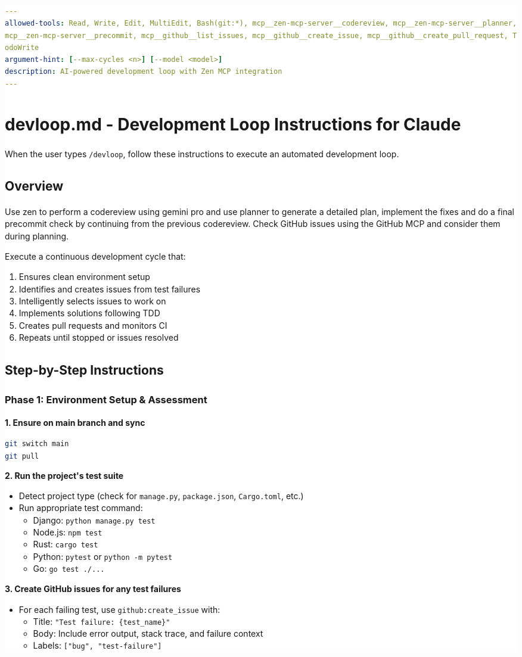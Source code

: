 ```yaml
---
allowed-tools: Read, Write, Edit, MultiEdit, Bash(git:*), mcp__zen-mcp-server__codereview, mcp__zen-mcp-server__planner, mcp__zen-mcp-server__precommit, mcp__github__list_issues, mcp__github__create_issue, mcp__github__create_pull_request, TodoWrite
argument-hint: [--max-cycles <n>] [--model <model>]
description: AI-powered development loop with Zen MCP integration
---
```


# devloop.md - Development Loop Instructions for Claude

When the user types `/devloop`, follow these instructions to execute an automated development loop.

## Overview

Use zen to perform a codereview using gemini pro and use planner to generate a detailed plan, implement the fixes and do a final precommit check by continuing from the previous codereview. Check GitHub issues using the GitHub MCP and consider them during planning.

Execute a continuous development cycle that:

1. Ensures clean environment setup
2. Identifies and creates issues from test failures
3. Intelligently selects issues to work on
4. Implements solutions following TDD
5. Creates pull requests and monitors CI
6. Repeats until stopped or issues resolved

## Step-by-Step Instructions

### Phase 1: Environment Setup & Assessment

**1. Ensure on main branch and sync**

```bash
git switch main
git pull
```

**2. Run the project's test suite**

- Detect project type (check for `manage.py`, `package.json`, `Cargo.toml`, etc.)
- Run appropriate test command:
  - Django: `python manage.py test`
  - Node.js: `npm test`
  - Rust: `cargo test`
  - Python: `pytest` or `python -m pytest`
  - Go: `go test ./...`

**3. Create GitHub issues for any test failures**

- For each failing test, use `github:create_issue` with:
  - Title: `"Test failure: {test_name}"`
  - Body: Include error output, stack trace, and failure context
  - Labels: `["bug", "test-failure"]`
